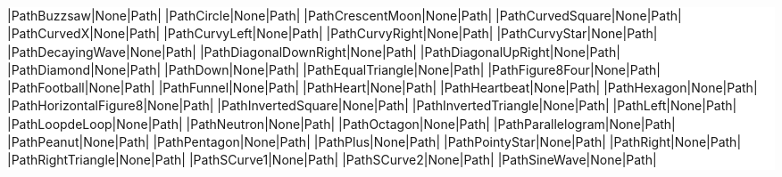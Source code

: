 |PathBuzzsaw|None|Path|
|PathCircle|None|Path|
|PathCrescentMoon|None|Path|
|PathCurvedSquare|None|Path|
|PathCurvedX|None|Path|
|PathCurvyLeft|None|Path|
|PathCurvyRight|None|Path|
|PathCurvyStar|None|Path|
|PathDecayingWave|None|Path|
|PathDiagonalDownRight|None|Path|
|PathDiagonalUpRight|None|Path|
|PathDiamond|None|Path|
|PathDown|None|Path|
|PathEqualTriangle|None|Path|
|PathFigure8Four|None|Path|
|PathFootball|None|Path|
|PathFunnel|None|Path|
|PathHeart|None|Path|
|PathHeartbeat|None|Path|
|PathHexagon|None|Path|
|PathHorizontalFigure8|None|Path|
|PathInvertedSquare|None|Path|
|PathInvertedTriangle|None|Path|
|PathLeft|None|Path|
|PathLoopdeLoop|None|Path|
|PathNeutron|None|Path|
|PathOctagon|None|Path|
|PathParallelogram|None|Path|
|PathPeanut|None|Path|
|PathPentagon|None|Path|
|PathPlus|None|Path|
|PathPointyStar|None|Path|
|PathRight|None|Path|
|PathRightTriangle|None|Path|
|PathSCurve1|None|Path|
|PathSCurve2|None|Path|
|PathSineWave|None|Path|